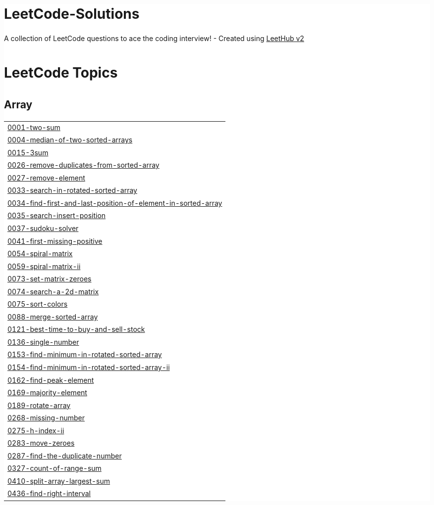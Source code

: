 # LeetCode-Solutions
A collection of LeetCode questions to ace the coding interview! - Created using [LeetHub v2](https://github.com/arunbhardwaj/LeetHub-2.0)


# LeetCode Topics
## Array
|  |
| ------- |
| [0001-two-sum](https://github.com/joy226/LeetCode-Solutions/tree/master/0001-two-sum) |
| [0004-median-of-two-sorted-arrays](https://github.com/joy226/LeetCode-Solutions/tree/master/0004-median-of-two-sorted-arrays) |
| [0015-3sum](https://github.com/joy226/LeetCode-Solutions/tree/master/0015-3sum) |
| [0026-remove-duplicates-from-sorted-array](https://github.com/joy226/LeetCode-Solutions/tree/master/0026-remove-duplicates-from-sorted-array) |
| [0027-remove-element](https://github.com/joy226/LeetCode-Solutions/tree/master/0027-remove-element) |
| [0033-search-in-rotated-sorted-array](https://github.com/joy226/LeetCode-Solutions/tree/master/0033-search-in-rotated-sorted-array) |
| [0034-find-first-and-last-position-of-element-in-sorted-array](https://github.com/joy226/LeetCode-Solutions/tree/master/0034-find-first-and-last-position-of-element-in-sorted-array) |
| [0035-search-insert-position](https://github.com/joy226/LeetCode-Solutions/tree/master/0035-search-insert-position) |
| [0037-sudoku-solver](https://github.com/joy226/LeetCode-Solutions/tree/master/0037-sudoku-solver) |
| [0041-first-missing-positive](https://github.com/joy226/LeetCode-Solutions/tree/master/0041-first-missing-positive) |
| [0054-spiral-matrix](https://github.com/joy226/LeetCode-Solutions/tree/master/0054-spiral-matrix) |
| [0059-spiral-matrix-ii](https://github.com/joy226/LeetCode-Solutions/tree/master/0059-spiral-matrix-ii) |
| [0073-set-matrix-zeroes](https://github.com/joy226/LeetCode-Solutions/tree/master/0073-set-matrix-zeroes) |
| [0074-search-a-2d-matrix](https://github.com/joy226/LeetCode-Solutions/tree/master/0074-search-a-2d-matrix) |
| [0075-sort-colors](https://github.com/joy226/LeetCode-Solutions/tree/master/0075-sort-colors) |
| [0088-merge-sorted-array](https://github.com/joy226/LeetCode-Solutions/tree/master/0088-merge-sorted-array) |
| [0121-best-time-to-buy-and-sell-stock](https://github.com/joy226/LeetCode-Solutions/tree/master/0121-best-time-to-buy-and-sell-stock) |
| [0136-single-number](https://github.com/joy226/LeetCode-Solutions/tree/master/0136-single-number) |
| [0153-find-minimum-in-rotated-sorted-array](https://github.com/joy226/LeetCode-Solutions/tree/master/0153-find-minimum-in-rotated-sorted-array) |
| [0154-find-minimum-in-rotated-sorted-array-ii](https://github.com/joy226/LeetCode-Solutions/tree/master/0154-find-minimum-in-rotated-sorted-array-ii) |
| [0162-find-peak-element](https://github.com/joy226/LeetCode-Solutions/tree/master/0162-find-peak-element) |
| [0169-majority-element](https://github.com/joy226/LeetCode-Solutions/tree/master/0169-majority-element) |
| [0189-rotate-array](https://github.com/joy226/LeetCode-Solutions/tree/master/0189-rotate-array) |
| [0268-missing-number](https://github.com/joy226/LeetCode-Solutions/tree/master/0268-missing-number) |
| [0275-h-index-ii](https://github.com/joy226/LeetCode-Solutions/tree/master/0275-h-index-ii) |
| [0283-move-zeroes](https://github.com/joy226/LeetCode-Solutions/tree/master/0283-move-zeroes) |
| [0287-find-the-duplicate-number](https://github.com/joy226/LeetCode-Solutions/tree/master/0287-find-the-duplicate-number) |
| [0327-count-of-range-sum](https://github.com/joy226/LeetCode-Solutions/tree/master/0327-count-of-range-sum) |
| [0410-split-array-largest-sum](https://github.com/joy226/LeetCode-Solutions/tree/master/0410-split-array-largest-sum) |
| [0436-find-right-interval](https://github.com/joy226/LeetCode-Solutions/tree/master/0436-find-right-interval) |